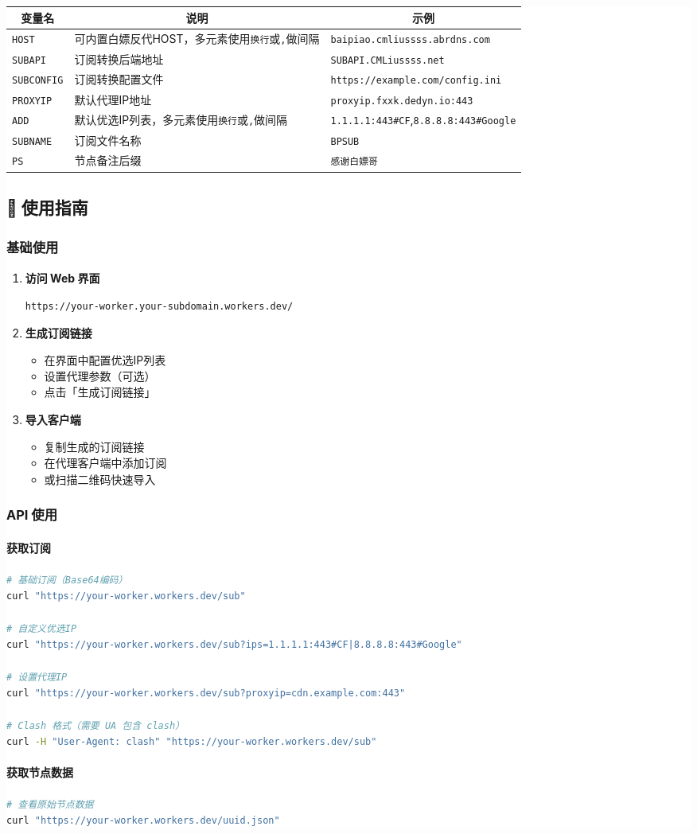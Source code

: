 | 变量名 | 说明 |  示例 |
|--------|------|---------------|
| `HOST` | 可内置白嫖反代HOST，多元素使用`换行`或`,`做间隔 | `baipiao.cmliussss.abrdns.com` |
| `SUBAPI` | 订阅转换后端地址 | `SUBAPI.CMLiussss.net` |
| `SUBCONFIG` | 订阅转换配置文件 | `https://example.com/config.ini` |
| `PROXYIP` | 默认代理IP地址 |  `proxyip.fxxk.dedyn.io:443` |
| `ADD` | 默认优选IP列表，多元素使用`换行`或`,`做间隔 | `1.1.1.1:443#CF`,`8.8.8.8:443#Google` |
| `SUBNAME` | 订阅文件名称 |  `BPSUB` |
| `PS` | 节点备注后缀 | `感谢白嫖哥` |

## 📖 使用指南

### 基础使用

1. **访问 Web 界面**
   ```
   https://your-worker.your-subdomain.workers.dev/
   ```

2. **生成订阅链接**
   - 在界面中配置优选IP列表
   - 设置代理参数（可选）
   - 点击「生成订阅链接」

3. **导入客户端**
   - 复制生成的订阅链接
   - 在代理客户端中添加订阅
   - 或扫描二维码快速导入

### API 使用

#### 获取订阅
```bash
# 基础订阅（Base64编码）
curl "https://your-worker.workers.dev/sub"

# 自定义优选IP
curl "https://your-worker.workers.dev/sub?ips=1.1.1.1:443#CF|8.8.8.8:443#Google"

# 设置代理IP  
curl "https://your-worker.workers.dev/sub?proxyip=cdn.example.com:443"

# Clash 格式（需要 UA 包含 clash）
curl -H "User-Agent: clash" "https://your-worker.workers.dev/sub"
```

#### 获取节点数据
```bash
# 查看原始节点数据
curl "https://your-worker.workers.dev/uuid.json"
```
